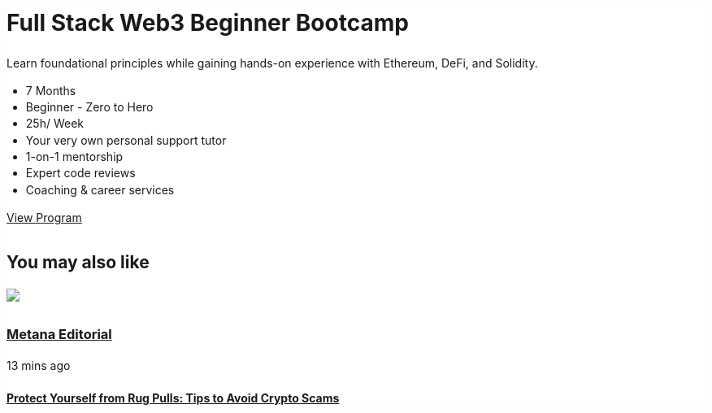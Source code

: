 





Full Stack Web3 Beginner Bootcamp
=================================

 





 Learn foundational principles while gaining hands-on experience with Ethereum, DeFi, and Solidity.

 




* 7 Months
* Beginner - Zero to Hero
* 25h/ Week
* Your very own personal support tutor
* 1-on-1 mentorship
* Expert code reviews
* Coaching & career services






[View Program](/web3-beginner-bootcamp/)













You may also like
-----------------

 






![](https://metana.io/wp-content/uploads/2024/07/Protect-Yourself-from-Rug-Pulls-Tips-to-Avoid-Crypto-Scams-640x364.jpg)







### [Metana Editorial](https://metana.io/blog/author/editorial/)




13 mins ago

#### [Protect Yourself from Rug Pulls: Tips to Avoid Crypto Scams](https://metana.io/blog/protect-yourself-from-rug-pulls-tips-to-avoid-crypto-scams/)
